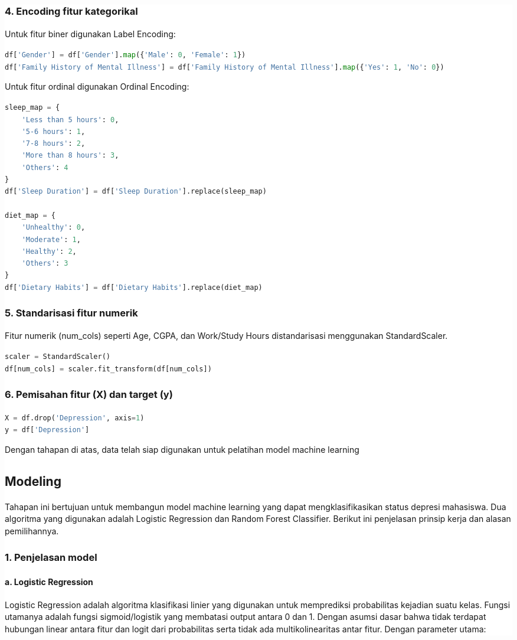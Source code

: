 ### 4. Encoding fitur kategorikal
Untuk fitur biner digunakan Label Encoding:
```python
df['Gender'] = df['Gender'].map({'Male': 0, 'Female': 1})
df['Family History of Mental Illness'] = df['Family History of Mental Illness'].map({'Yes': 1, 'No': 0})
```
Untuk fitur ordinal digunakan Ordinal Encoding:
```python
sleep_map = {
    'Less than 5 hours': 0,
    '5-6 hours': 1,
    '7-8 hours': 2,
    'More than 8 hours': 3,
    'Others': 4
}
df['Sleep Duration'] = df['Sleep Duration'].replace(sleep_map)

diet_map = {
    'Unhealthy': 0,
    'Moderate': 1,
    'Healthy': 2,
    'Others': 3
}
df['Dietary Habits'] = df['Dietary Habits'].replace(diet_map)
```

### 5. Standarisasi fitur numerik
Fitur numerik (num_cols) seperti Age, CGPA, dan Work/Study Hours distandarisasi menggunakan StandardScaler.
```python
scaler = StandardScaler()
df[num_cols] = scaler.fit_transform(df[num_cols])
```

### 6. Pemisahan fitur (X) dan target (y)
```python
X = df.drop('Depression', axis=1)
y = df['Depression']
```

Dengan tahapan di atas, data telah siap digunakan untuk pelatihan model machine learning

## Modeling
Tahapan ini bertujuan untuk membangun model machine learning yang dapat mengklasifikasikan status depresi mahasiswa. Dua algoritma yang digunakan adalah Logistic Regression dan Random Forest Classifier. Berikut ini penjelasan prinsip kerja dan alasan pemilihannya.

### 1. Penjelasan model
#### a. Logistic Regression
Logistic Regression adalah algoritma klasifikasi linier yang digunakan untuk memprediksi probabilitas kejadian suatu kelas. Fungsi utamanya adalah fungsi sigmoid/logistik yang membatasi output antara 0 dan 1. Dengan asumsi dasar bahwa tidak terdapat hubungan linear antara fitur dan logit dari probabilitas serta tidak ada multikolinearitas antar fitur. Dengan parameter utama:
